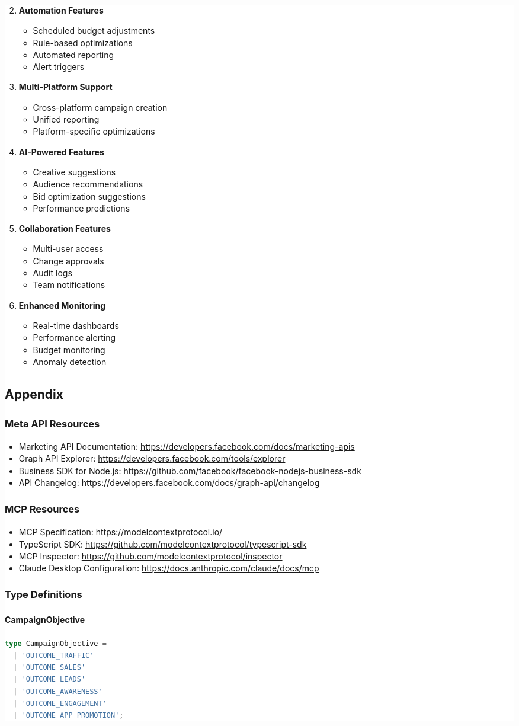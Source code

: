 2. **Automation Features**
   - Scheduled budget adjustments
   - Rule-based optimizations
   - Automated reporting
   - Alert triggers

3. **Multi-Platform Support**
   - Cross-platform campaign creation
   - Unified reporting
   - Platform-specific optimizations

4. **AI-Powered Features**
   - Creative suggestions
   - Audience recommendations
   - Bid optimization suggestions
   - Performance predictions

5. **Collaboration Features**
   - Multi-user access
   - Change approvals
   - Audit logs
   - Team notifications

6. **Enhanced Monitoring**
   - Real-time dashboards
   - Performance alerting
   - Budget monitoring
   - Anomaly detection

## Appendix

### Meta API Resources
- Marketing API Documentation: https://developers.facebook.com/docs/marketing-apis
- Graph API Explorer: https://developers.facebook.com/tools/explorer
- Business SDK for Node.js: https://github.com/facebook/facebook-nodejs-business-sdk
- API Changelog: https://developers.facebook.com/docs/graph-api/changelog

### MCP Resources
- MCP Specification: https://modelcontextprotocol.io/
- TypeScript SDK: https://github.com/modelcontextprotocol/typescript-sdk
- MCP Inspector: https://github.com/modelcontextprotocol/inspector
- Claude Desktop Configuration: https://docs.anthropic.com/claude/docs/mcp

### Type Definitions

#### CampaignObjective
```typescript
type CampaignObjective =
  | 'OUTCOME_TRAFFIC'
  | 'OUTCOME_SALES'
  | 'OUTCOME_LEADS'
  | 'OUTCOME_AWARENESS'
  | 'OUTCOME_ENGAGEMENT'
  | 'OUTCOME_APP_PROMOTION';
```
